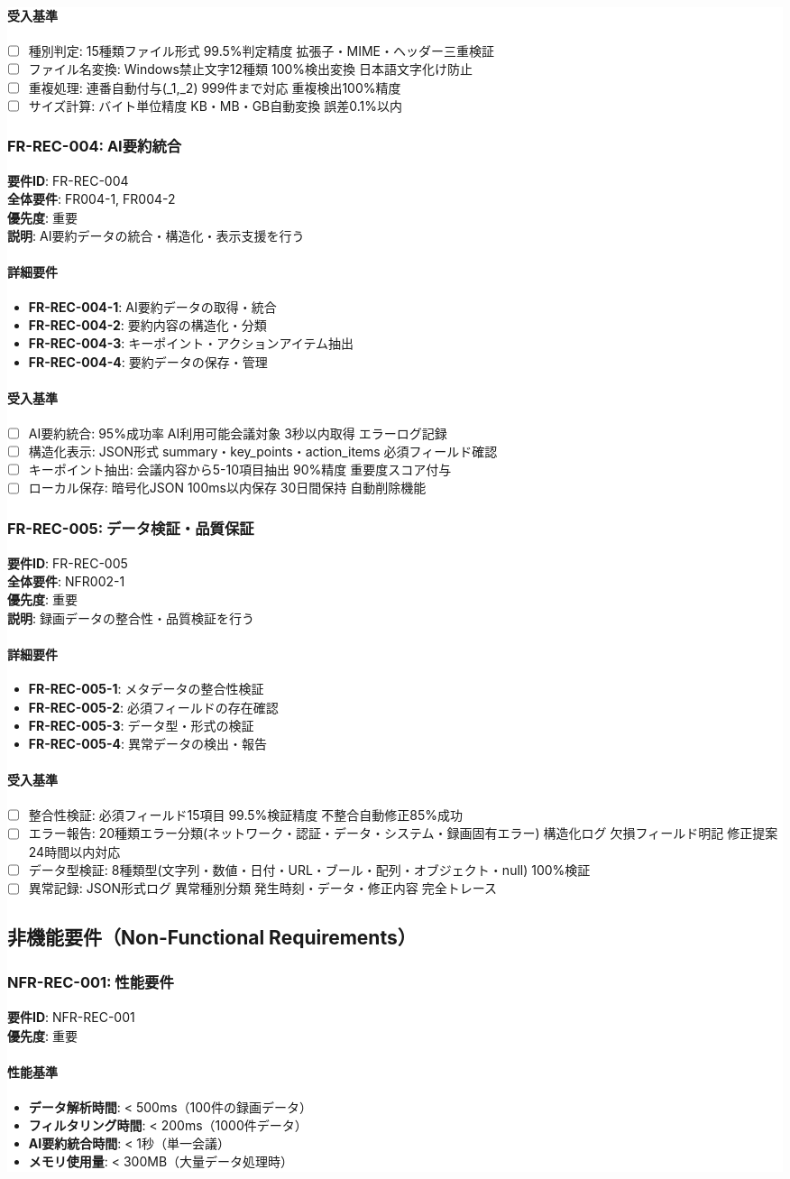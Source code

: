 #### 受入基準
- [ ] 種別判定: 15種類ファイル形式 99.5%判定精度 拡張子・MIME・ヘッダー三重検証
- [ ] ファイル名変換: Windows禁止文字12種類 100%検出変換 日本語文字化け防止
- [ ] 重複処理: 連番自動付与(_1,_2) 999件まで対応 重複検出100%精度
- [ ] サイズ計算: バイト単位精度 KB・MB・GB自動変換 誤差0.1%以内

### FR-REC-004: AI要約統合
**要件ID**: FR-REC-004  
**全体要件**: FR004-1, FR004-2  
**優先度**: 重要  
**説明**: AI要約データの統合・構造化・表示支援を行う

#### 詳細要件
- **FR-REC-004-1**: AI要約データの取得・統合
- **FR-REC-004-2**: 要約内容の構造化・分類
- **FR-REC-004-3**: キーポイント・アクションアイテム抽出
- **FR-REC-004-4**: 要約データの保存・管理

#### 受入基準
- [ ] AI要約統合: 95%成功率 AI利用可能会議対象 3秒以内取得 エラーログ記録
- [ ] 構造化表示: JSON形式 summary・key_points・action_items 必須フィールド確認
- [ ] キーポイント抽出: 会議内容から5-10項目抽出 90%精度 重要度スコア付与
- [ ] ローカル保存: 暗号化JSON 100ms以内保存 30日間保持 自動削除機能

### FR-REC-005: データ検証・品質保証
**要件ID**: FR-REC-005  
**全体要件**: NFR002-1  
**優先度**: 重要  
**説明**: 録画データの整合性・品質検証を行う

#### 詳細要件
- **FR-REC-005-1**: メタデータの整合性検証
- **FR-REC-005-2**: 必須フィールドの存在確認
- **FR-REC-005-3**: データ型・形式の検証
- **FR-REC-005-4**: 異常データの検出・報告

#### 受入基準
- [ ] 整合性検証: 必須フィールド15項目 99.5%検証精度 不整合自動修正85%成功
- [ ] エラー報告: 20種類エラー分類(ネットワーク・認証・データ・システム・録画固有エラー) 構造化ログ 欠損フィールド明記 修正提案 24時間以内対応
- [ ] データ型検証: 8種類型(文字列・数値・日付・URL・ブール・配列・オブジェクト・null) 100%検証
- [ ] 異常記録: JSON形式ログ 異常種別分類 発生時刻・データ・修正内容 完全トレース

## 非機能要件（Non-Functional Requirements）

### NFR-REC-001: 性能要件
**要件ID**: NFR-REC-001  
**優先度**: 重要  

#### 性能基準
- **データ解析時間**: < 500ms（100件の録画データ）
- **フィルタリング時間**: < 200ms（1000件データ）
- **AI要約統合時間**: < 1秒（単一会議）
- **メモリ使用量**: < 300MB（大量データ処理時）
